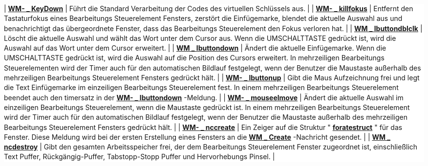 | [**WM- \_ KeyDown**](/windows/desktop/inputdev/wm-keydown)                    | Führt die Standard Verarbeitung der Codes des virtuellen Schlüssels aus.                                                                                                                                                                                                                                                                                                                                                                                                                                                                                                                            |
| [**WM- \_ killfokus**](/windows/desktop/inputdev/wm-killfocus)                | Entfernt den Tastaturfokus eines Bearbeitungs Steuerelement Fensters, zerstört die Einfügemarke, blendet die aktuelle Auswahl aus und benachrichtigt das übergeordnete Fenster, dass das Bearbeitungs Steuerelement den Fokus verloren hat.                                                                                                                                                                                                                                                                                                                                                                                                   |
| [**WM \_ lbuttondblclk**](/windows/desktop/inputdev/wm-lbuttondblclk)        | Löscht die aktuelle Auswahl und wählt das Wort unter dem Cursor aus. Wenn die UMSCHALTTASTE gedrückt ist, wird die Auswahl auf das Wort unter dem Cursor erweitert.                                                                                                                                                                                                                                                                                                                                                                                                                            |
| [**WM \_ lbuttondown**](/windows/desktop/inputdev/wm-lbuttondown)            | Ändert die aktuelle Einfügemarke. Wenn die UMSCHALTTASTE gedrückt ist, wird die Auswahl auf die Position des Cursors erweitert. In mehrzeiligen Bearbeitungs Steuerelementen wird der Timer auch für den automatischen Bildlauf festgelegt, wenn der Benutzer die Maustaste außerhalb des mehrzeiligen Bearbeitungs Steuerelement Fensters gedrückt hält.                                                                                                                                                                                                                                                                                             |
| [**WM- \_ lbuttonup**](/windows/desktop/inputdev/wm-lbuttonup)                | Gibt die Maus Aufzeichnung frei und legt die Text Einfügemarke im einzeiligen Bearbeitungs Steuerelement fest. In einem mehrzeiligen Bearbeitungs Steuerelement beendet auch den timersatz in der [**WM- \_ lbuttondown**](/windows/desktop/inputdev/wm-lbuttondown) -Meldung.                                                                                                                                                                                                                                                                                                                                                           |
| [**WM- \_ mouseelmove**](/windows/desktop/inputdev/wm-mousemove)                | Ändert die aktuelle Auswahl im einzeiligen Bearbeitungs Steuerelement, wenn die Maustaste gedrückt ist. In einem mehrzeiligen Bearbeitungs Steuerelement wird der Timer auch für den automatischen Bildlauf festgelegt, wenn der Benutzer die Maustaste außerhalb des mehrzeiligen Bearbeitungs Steuerelement Fensters gedrückt hält.                                                                                                                                                                                                                                                                                                                          |
| [**WM- \_ nccreate**](/windows/desktop/winmsg/wm-nccreate)                    | Ein Zeiger auf die Struktur " [**foratestruct**](/windows/win32/api/winuser/ns-winuser-createstructa) " für das Fenster. Diese Meldung wird bei der ersten Erstellung eines Fensters an die [**WM \_ Create**](/windows/desktop/winmsg/wm-create) -Nachricht gesendet.                                                                                                                                                                                                                                                                                                                                                                                           |
| [**WM \_ ncdestroy**](/windows/desktop/winmsg/wm-ncdestroy)                  | Gibt den gesamten Arbeitsspeicher frei, der dem Bearbeitungs Steuerelement Fenster zugeordnet ist, einschließlich Text Puffer, Rückgängig-Puffer, Tabstopp-Stopp Puffer und Hervorhebungs Pinsel.                                                                                                                                                                                                                                                                                                                                                                                                                                           |